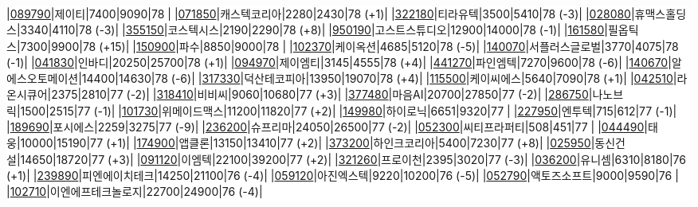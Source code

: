 |[089790](https://finance.daum.net/quotes/A089790)|제이티|7400|9090|78 |
|[071850](https://finance.daum.net/quotes/A071850)|캐스텍코리아|2280|2430|78 (+1)|
|[322180](https://finance.daum.net/quotes/A322180)|티라유텍|3500|5410|78 (-3)|
|[028080](https://finance.daum.net/quotes/A028080)|휴맥스홀딩스|3340|4110|78 (-3)|
|[355150](https://finance.daum.net/quotes/A355150)|코스텍시스|2190|2290|78 (+8)|
|[950190](https://finance.daum.net/quotes/A950190)|고스트스튜디오|12900|14000|78 (-1)|
|[161580](https://finance.daum.net/quotes/A161580)|필옵틱스|7300|9900|78 (+15)|
|[150900](https://finance.daum.net/quotes/A150900)|파수|8850|9000|78 |
|[102370](https://finance.daum.net/quotes/A102370)|케이옥션|4685|5120|78 (-5)|
|[140070](https://finance.daum.net/quotes/A140070)|서플러스글로벌|3770|4075|78 (-1)|
|[041830](https://finance.daum.net/quotes/A041830)|인바디|20250|25700|78 (+1)|
|[094970](https://finance.daum.net/quotes/A094970)|제이엠티|3145|4555|78 (+4)|
|[441270](https://finance.daum.net/quotes/A441270)|파인엠텍|7270|9600|78 (-6)|
|[140670](https://finance.daum.net/quotes/A140670)|알에스오토메이션|14400|14630|78 (-6)|
|[317330](https://finance.daum.net/quotes/A317330)|덕산테코피아|13950|19070|78 (+4)|
|[115500](https://finance.daum.net/quotes/A115500)|케이씨에스|5640|7090|78 (+1)|
|[042510](https://finance.daum.net/quotes/A042510)|라온시큐어|2375|2810|77 (-2)|
|[318410](https://finance.daum.net/quotes/A318410)|비비씨|9060|10680|77 (+3)|
|[377480](https://finance.daum.net/quotes/A377480)|마음AI|20700|27850|77 (-2)|
|[286750](https://finance.daum.net/quotes/A286750)|나노브릭|1500|2515|77 (-1)|
|[101730](https://finance.daum.net/quotes/A101730)|위메이드맥스|11200|11820|77 (+2)|
|[149980](https://finance.daum.net/quotes/A149980)|하이로닉|6651|9320|77 |
|[227950](https://finance.daum.net/quotes/A227950)|엔투텍|715|612|77 (-1)|
|[189690](https://finance.daum.net/quotes/A189690)|포시에스|2259|3275|77 (-9)|
|[236200](https://finance.daum.net/quotes/A236200)|슈프리마|24050|26500|77 (-2)|
|[052300](https://finance.daum.net/quotes/A052300)|씨티프라퍼티|508|451|77 |
|[044490](https://finance.daum.net/quotes/A044490)|태웅|10000|15190|77 (+1)|
|[174900](https://finance.daum.net/quotes/A174900)|앱클론|13150|13410|77 (+2)|
|[373200](https://finance.daum.net/quotes/A373200)|하인크코리아|5400|7230|77 (+8)|
|[025950](https://finance.daum.net/quotes/A025950)|동신건설|14650|18720|77 (+3)|
|[091120](https://finance.daum.net/quotes/A091120)|이엠텍|22100|39200|77 (+2)|
|[321260](https://finance.daum.net/quotes/A321260)|프로이천|2395|3020|77 (-3)|
|[036200](https://finance.daum.net/quotes/A036200)|유니셈|6310|8180|76 (+1)|
|[239890](https://finance.daum.net/quotes/A239890)|피엔에이치테크|14250|21100|76 (-4)|
|[059120](https://finance.daum.net/quotes/A059120)|아진엑스텍|9220|10200|76 (-5)|
|[052790](https://finance.daum.net/quotes/A052790)|액토즈소프트|9000|9590|76 |
|[102710](https://finance.daum.net/quotes/A102710)|이엔에프테크놀로지|22700|24900|76 (-4)|